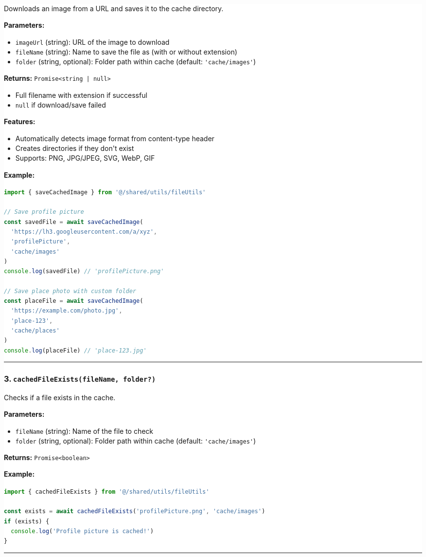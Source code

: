 Downloads an image from a URL and saves it to the cache directory.

**Parameters:**
- `imageUrl` (string): URL of the image to download
- `fileName` (string): Name to save the file as (with or without extension)
- `folder` (string, optional): Folder path within cache (default: `'cache/images'`)

**Returns:** `Promise<string | null>`
- Full filename with extension if successful
- `null` if download/save failed

**Features:**
- Automatically detects image format from content-type header
- Creates directories if they don't exist
- Supports: PNG, JPG/JPEG, SVG, WebP, GIF

**Example:**
```typescript
import { saveCachedImage } from '@/shared/utils/fileUtils'

// Save profile picture
const savedFile = await saveCachedImage(
  'https://lh3.googleusercontent.com/a/xyz',
  'profilePicture',
  'cache/images'
)
console.log(savedFile) // 'profilePicture.png'

// Save place photo with custom folder
const placeFile = await saveCachedImage(
  'https://example.com/photo.jpg',
  'place-123',
  'cache/places'
)
console.log(placeFile) // 'place-123.jpg'
```

---

### 3. `cachedFileExists(fileName, folder?)`

Checks if a file exists in the cache.

**Parameters:**
- `fileName` (string): Name of the file to check
- `folder` (string, optional): Folder path within cache (default: `'cache/images'`)

**Returns:** `Promise<boolean>`

**Example:**
```typescript
import { cachedFileExists } from '@/shared/utils/fileUtils'

const exists = await cachedFileExists('profilePicture.png', 'cache/images')
if (exists) {
  console.log('Profile picture is cached!')
}
```

---